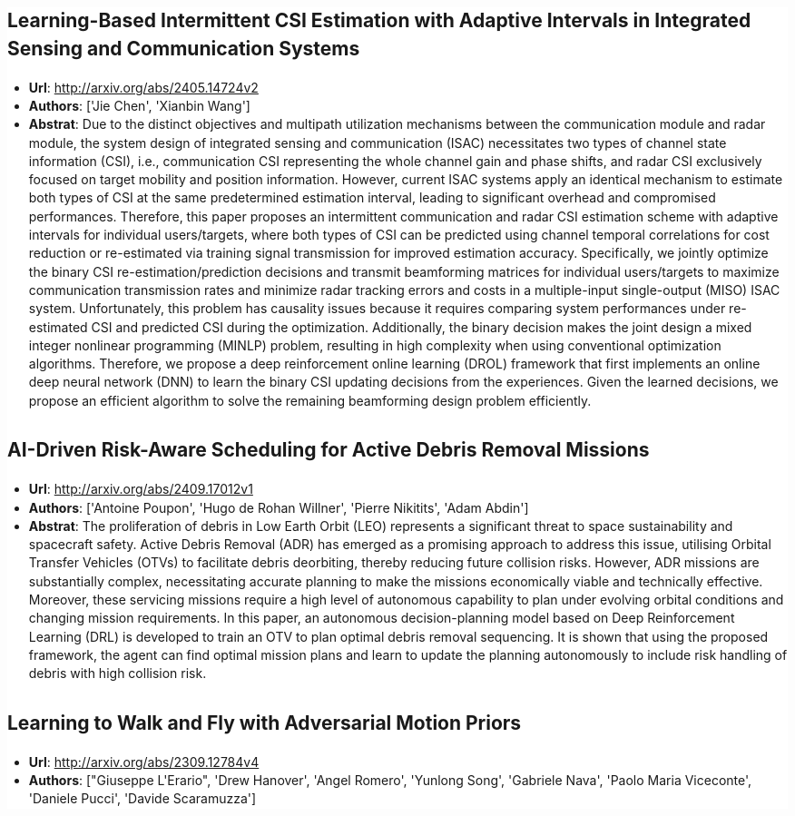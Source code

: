 



## Learning-Based Intermittent CSI Estimation with Adaptive Intervals in Integrated Sensing and Communication Systems
- **Url**: http://arxiv.org/abs/2405.14724v2
- **Authors**: ['Jie Chen', 'Xianbin Wang']
- **Abstrat**: Due to the distinct objectives and multipath utilization mechanisms between the communication module and radar module, the system design of integrated sensing and communication (ISAC) necessitates two types of channel state information (CSI), i.e., communication CSI representing the whole channel gain and phase shifts, and radar CSI exclusively focused on target mobility and position information. However, current ISAC systems apply an identical mechanism to estimate both types of CSI at the same predetermined estimation interval, leading to significant overhead and compromised performances. Therefore, this paper proposes an intermittent communication and radar CSI estimation scheme with adaptive intervals for individual users/targets, where both types of CSI can be predicted using channel temporal correlations for cost reduction or re-estimated via training signal transmission for improved estimation accuracy. Specifically, we jointly optimize the binary CSI re-estimation/prediction decisions and transmit beamforming matrices for individual users/targets to maximize communication transmission rates and minimize radar tracking errors and costs in a multiple-input single-output (MISO) ISAC system. Unfortunately, this problem has causality issues because it requires comparing system performances under re-estimated CSI and predicted CSI during the optimization. Additionally, the binary decision makes the joint design a mixed integer nonlinear programming (MINLP) problem, resulting in high complexity when using conventional optimization algorithms. Therefore, we propose a deep reinforcement online learning (DROL) framework that first implements an online deep neural network (DNN) to learn the binary CSI updating decisions from the experiences. Given the learned decisions, we propose an efficient algorithm to solve the remaining beamforming design problem efficiently.





## AI-Driven Risk-Aware Scheduling for Active Debris Removal Missions
- **Url**: http://arxiv.org/abs/2409.17012v1
- **Authors**: ['Antoine Poupon', 'Hugo de Rohan Willner', 'Pierre Nikitits', 'Adam Abdin']
- **Abstrat**: The proliferation of debris in Low Earth Orbit (LEO) represents a significant threat to space sustainability and spacecraft safety. Active Debris Removal (ADR) has emerged as a promising approach to address this issue, utilising Orbital Transfer Vehicles (OTVs) to facilitate debris deorbiting, thereby reducing future collision risks. However, ADR missions are substantially complex, necessitating accurate planning to make the missions economically viable and technically effective. Moreover, these servicing missions require a high level of autonomous capability to plan under evolving orbital conditions and changing mission requirements. In this paper, an autonomous decision-planning model based on Deep Reinforcement Learning (DRL) is developed to train an OTV to plan optimal debris removal sequencing. It is shown that using the proposed framework, the agent can find optimal mission plans and learn to update the planning autonomously to include risk handling of debris with high collision risk.





## Learning to Walk and Fly with Adversarial Motion Priors
- **Url**: http://arxiv.org/abs/2309.12784v4
- **Authors**: ["Giuseppe L'Erario", 'Drew Hanover', 'Angel Romero', 'Yunlong Song', 'Gabriele Nava', 'Paolo Maria Viceconte', 'Daniele Pucci', 'Davide Scaramuzza']